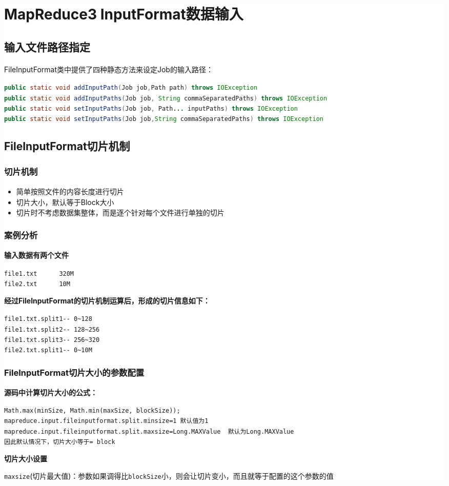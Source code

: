 # MapReduce3 InputFormat数据输入

## 输入文件路径指定

FileInputFormat类中提供了四种静态方法来设定Job的输入路径：

```java
public static void addInputPath(Job job,Path path) throws IOException
public static void addInputPaths(Job job, String commaSeparatedPaths) throws IOException
public static void setInputPaths(Job job, Path... inputPaths) throws IOException
public static void setInputPaths(Job job,String commaSeparatedPaths) throws IOException
```



## FileInputFormat切片机制

### 切片机制

- 简单按照文件的内容长度进行切片
- 切片大小，默认等于Block大小
- 切片时不考虑数据集整体，而是逐个针对每个文件进行单独的切片

### 案例分析

**输入数据有两个文件**

```
file1.txt      320M
file2.txt      10M
```

**经过FileInputFormat的切片机制运算后，形成的切片信息如下：**

```
file1.txt.split1-- 0~128
file1.txt.split2-- 128~256
file1.txt.split3-- 256~320
file2.txt.split1-- 0~10M
```

### FileInputFormat切片大小的参数配置

**源码中计算切片大小的公式：**

```
Math.max(minSize, Math.min(maxSize, blockSize));
mapreduce.input.fileinputformat.split.minsize=1 默认值为1
mapreduce.input.fileinputformat.split.maxsize=Long.MAXValue  默认为Long.MAXValue
因此默认情况下，切片大小等于= block
```

**切片大小设置**

`maxsize`(切片最大值)：参数如果调得比`blockSize`小，则会让切片变小，而且就等于配置的这个参数的值
